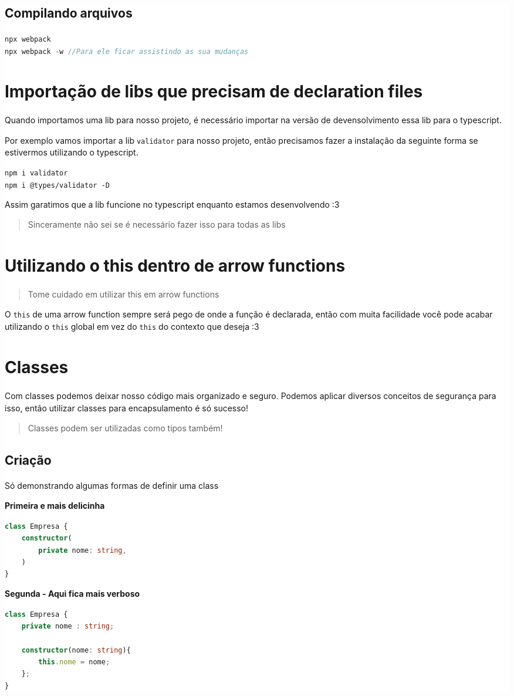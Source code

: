 ## Compilando arquivos
```js
npx webpack
npx webpack -w //Para ele ficar assistindo as sua mudanças
```

# Importação de libs que precisam de  declaration files
Quando importamos uma lib para nosso projeto, é necessário importar na versão de devensolvimento essa lib para o typescript.

Por exemplo vamos importar a lib `validator` para nosso projeto, então precisamos fazer a instalação da seguinte forma se estivermos utilizando o typescript.

```node
npm i validator
npm i @types/validator -D
```

Assim garatimos que a lib funcione no typescript enquanto estamos desenvolvendo :3

> Sinceramente não sei se é necessário fazer isso para todas as libs

# Utilizando o this dentro de  arrow functions
> Tome cuidado em utilizar this em arrow functions

O `this` de uma arrow function sempre será pego de onde a função é declarada, então com muita facilidade você pode acabar utilizando o `this` global em vez do `this`  do contexto que deseja :3

# Classes
Com classes podemos deixar nosso código mais organizado e seguro. Podemos aplicar diversos conceitos de segurança para isso, então utilizar classes para encapsulamento é só sucesso!

> Classes podem ser utilizadas como tipos também!

## Criação
Só demonstrando algumas formas de definir uma class

**Primeira e mais delicinha**

```ts
class Empresa {
	constructor(
		private nome: string,
	)
}
```

**Segunda - Aqui fica mais verboso**

```ts
class Empresa {
	private nome : string;

	constructor(nome: string){
		this.nome = nome;
	};
}
```
